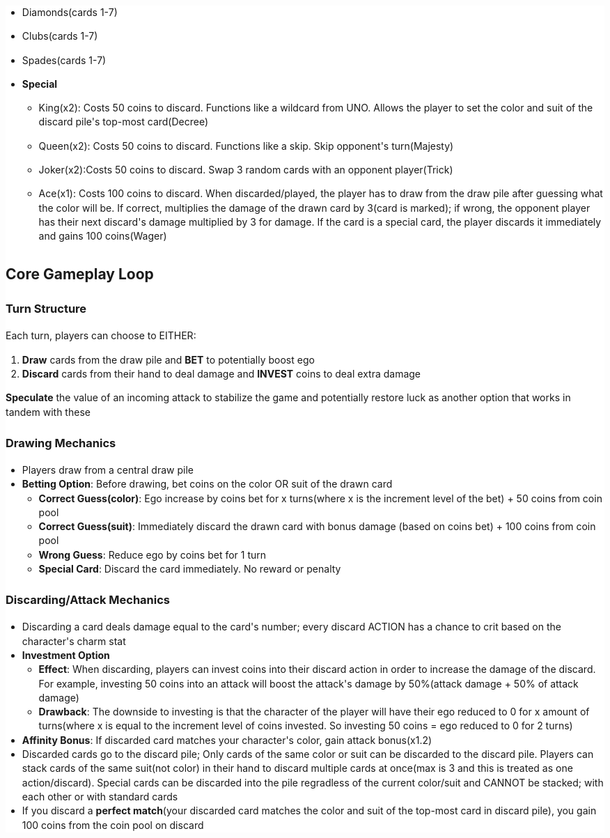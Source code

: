   * Diamonds(cards 1-7)
    
  * Clubs(cards 1-7)
    
  * Spades(cards 1-7)
    
* **Special**
  
  * King(x2): Costs 50 coins to discard. Functions like a wildcard from UNO. Allows the player to set the color and suit of the discard pile's top-most card(Decree)
    
  * Queen(x2): Costs 50 coins to discard. Functions like a skip. Skip opponent's turn(Majesty)
    
  * Joker(x2):Costs 50 coins to discard. Swap 3 random cards with an opponent player(Trick)
    
  * Ace(x1): Costs 100 coins to discard. When discarded/played, the player has to draw from the draw pile after guessing what the color will be. If correct, multiplies the damage of the drawn card by 3(card is marked); if wrong, the opponent player has their next discard's damage multiplied by 3 for damage. If the card is a special card, the player discards it immediately and gains 100 coins(Wager)
    

## Core Gameplay Loop

### Turn Structure

Each turn, players can choose to EITHER:

1. **Draw** cards from the draw pile and **BET** to potentially boost ego
2. **Discard** cards from their hand to deal damage and **INVEST** coins to deal extra damage

**Speculate** the value of an incoming attack to stabilize the game and potentially restore luck as another option that works in tandem with these

### Drawing Mechanics

* Players draw from a central draw pile
* **Betting Option**: Before drawing, bet coins on the color OR suit of the drawn card
  * **Correct Guess(color)**: Ego increase by coins bet for x turns(where x is the increment level of the bet) + 50 coins from coin pool
  * **Correct Guess(suit)**: Immediately discard the drawn card with bonus damage (based on coins bet) + 100 coins from coin pool
  * **Wrong Guess**: Reduce ego by coins bet for 1 turn
  * **Special Card**: Discard the card immediately. No reward or penalty

### Discarding/Attack Mechanics

* Discarding a card deals damage equal to the card's number; every discard ACTION has a chance to crit based on the character's charm stat
* **Investment Option**
  * **Effect**: When discarding, players can invest coins into their discard action in order to increase the damage of the discard. For example, investing 50 coins into an attack will boost the attack's damage by 50%(attack damage + 50% of attack damage)
  * **Drawback**: The downside to investing is that the character of the player will have their ego reduced to 0 for x amount of turns(where x is equal to the increment level of coins invested. So investing 50 coins = ego reduced to 0 for 2 turns)
* **Affinity Bonus**: If discarded card matches your character's color, gain attack bonus(x1.2)
* Discarded cards go to the discard pile; Only cards of the same color or suit can be discarded to the discard pile. Players can stack cards of the same suit(not color) in their hand to discard multiple cards at once(max is 3 and this is treated as one action/discard). Special cards can be discarded into the pile regradless of the current color/suit and CANNOT be stacked; with each other or with standard cards
* If you discard a **perfect match**(your discarded card matches the color and suit of the top-most card in discard pile), you gain 100 coins from the coin pool on discard
